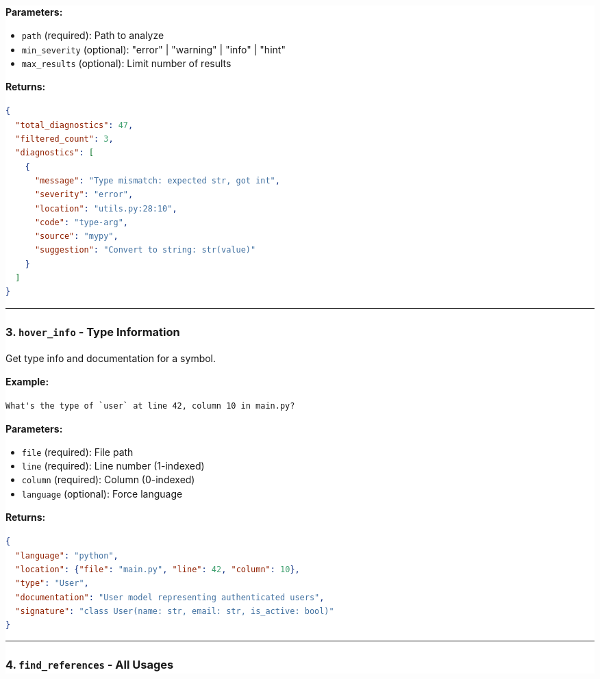**Parameters:**
- `path` (required): Path to analyze
- `min_severity` (optional): "error" | "warning" | "info" | "hint"
- `max_results` (optional): Limit number of results

**Returns:**
```json
{
  "total_diagnostics": 47,
  "filtered_count": 3,
  "diagnostics": [
    {
      "message": "Type mismatch: expected str, got int",
      "severity": "error",
      "location": "utils.py:28:10",
      "code": "type-arg",
      "source": "mypy",
      "suggestion": "Convert to string: str(value)"
    }
  ]
}
```

---

### 3. `hover_info` - Type Information

Get type info and documentation for a symbol.

**Example:**
```
What's the type of `user` at line 42, column 10 in main.py?
```

**Parameters:**
- `file` (required): File path
- `line` (required): Line number (1-indexed)
- `column` (required): Column (0-indexed)
- `language` (optional): Force language

**Returns:**
```json
{
  "language": "python",
  "location": {"file": "main.py", "line": 42, "column": 10},
  "type": "User",
  "documentation": "User model representing authenticated users",
  "signature": "class User(name: str, email: str, is_active: bool)"
}
```

---

### 4. `find_references` - All Usages
